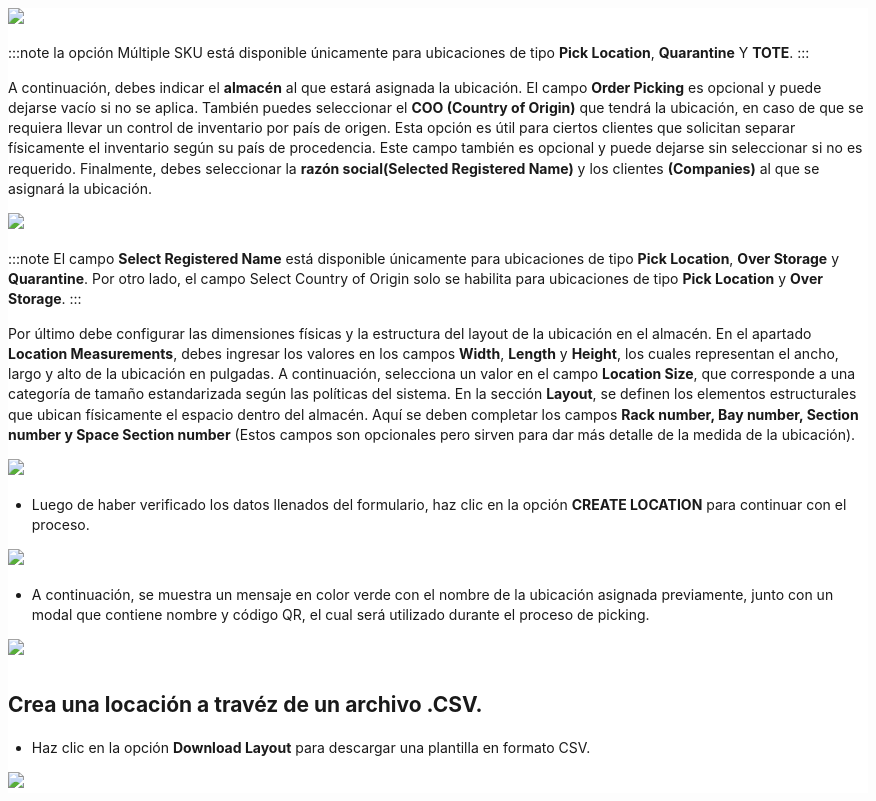 
![](/img/upload/Locationsp3-2025-13-16.png)

:::note
la opción Múltiple SKU está disponible  únicamente para ubicaciones de tipo **Pick Location**, **Quarantine** Y **TOTE**.
:::

A continuación, debes indicar el **almacén** al que estará asignada la ubicación. El campo **Order Picking** es opcional y puede dejarse vacío si no se aplica. También puedes seleccionar el **COO (Country of Origin)** que tendrá la ubicación, en caso de que se requiera llevar un control de inventario por país de origen. Esta opción es útil para ciertos clientes que solicitan separar físicamente el inventario según su país de procedencia. Este campo también es opcional y puede dejarse sin seleccionar si no es requerido. Finalmente, debes seleccionar la **razón social(Selected Registered Name)** y los clientes **(Companies)** al que se asignará la ubicación.

![](/img/upload/Locationsp4-2025-13-16.png)

:::note
El campo **Select Registered Name** está disponible únicamente para ubicaciones de tipo **Pick Location**, **Over Storage** y **Quarantine**. Por otro lado, el campo Select Country of Origin solo se habilita para ubicaciones de tipo **Pick Location** y **Over Storage**.
:::


Por último debe  configurar las dimensiones físicas y la estructura del layout de la ubicación en el almacén. En el apartado **Location Measurements**, debes ingresar los valores en los campos **Width**, **Length** y **Height**, los cuales representan el ancho, largo y alto de la ubicación en pulgadas. A continuación, selecciona un valor en el campo **Location Size**, que corresponde a una categoría de tamaño estandarizada según las políticas del sistema. En la sección **Layout**, se definen los elementos estructurales que ubican físicamente el espacio dentro del almacén. Aquí se deben completar los campos **Rack number, Bay number, Section number y Space Section number** (Estos campos son opcionales pero sirven para dar más detalle de la medida de la ubicación).

![](/img/upload/Locationsp5-2025-13-16.png)

- Luego de haber verificado los datos llenados del formulario, haz clic en la opción **CREATE LOCATION** para continuar con el proceso. 

![](/img/upload/Locationsp6-2025-13-16.png)

- A continuación, se muestra un mensaje en color verde con el nombre de la ubicación asignada previamente, junto con un modal que contiene nombre y código QR, el cual será utilizado durante el proceso de picking.

![](/img/upload/Locationsp7-2025-13-16.png)


## Crea una locación a travéz de un archivo .CSV. 

- Haz clic en la opción **Download Layout** para descargar una plantilla en formato CSV.

![](/img/upload/Locationsp8-2025-13-16.png)
